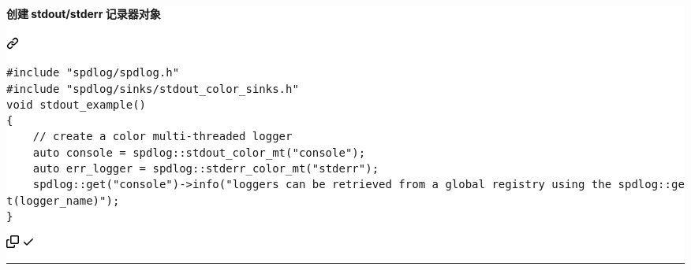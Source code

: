 <div class="markdown-heading" dir="auto"><h4 tabindex="-1" class="heading-element" dir="auto"><font style="vertical-align: inherit;"><font style="vertical-align: inherit;">创建 stdout/stderr 记录器对象</font></font></h4><a id="user-content-create-stdoutstderr-logger-object" class="anchor" aria-label="永久链接：创建 stdout/stderr 记录器对象" href="#create-stdoutstderr-logger-object"><svg class="octicon octicon-link" viewBox="0 0 16 16" version="1.1" width="16" height="16" aria-hidden="true"><path d="m7.775 3.275 1.25-1.25a3.5 3.5 0 1 1 4.95 4.95l-2.5 2.5a3.5 3.5 0 0 1-4.95 0 .751.751 0 0 1 .018-1.042.751.751 0 0 1 1.042-.018 1.998 1.998 0 0 0 2.83 0l2.5-2.5a2.002 2.002 0 0 0-2.83-2.83l-1.25 1.25a.751.751 0 0 1-1.042-.018.751.751 0 0 1-.018-1.042Zm-4.69 9.64a1.998 1.998 0 0 0 2.83 0l1.25-1.25a.751.751 0 0 1 1.042.018.751.751 0 0 1 .018 1.042l-1.25 1.25a3.5 3.5 0 1 1-4.95-4.95l2.5-2.5a3.5 3.5 0 0 1 4.95 0 .751.751 0 0 1-.018 1.042.751.751 0 0 1-1.042.018 1.998 1.998 0 0 0-2.83 0l-2.5 2.5a1.998 1.998 0 0 0 0 2.83Z"></path></svg></a></div>
<div class="highlight highlight-source-c++ notranslate position-relative overflow-auto" dir="auto"><pre>#<span class="pl-k">include</span> <span class="pl-s"><span class="pl-pds">"</span>spdlog/spdlog.h<span class="pl-pds">"</span></span>
#<span class="pl-k">include</span> <span class="pl-s"><span class="pl-pds">"</span>spdlog/sinks/stdout_color_sinks.h<span class="pl-pds">"</span></span>
<span class="pl-k">void</span> <span class="pl-en">stdout_example</span>()
{
    <span class="pl-c"><span class="pl-c">//</span> create a color multi-threaded logger</span>
    <span class="pl-k">auto</span> console = <span class="pl-c1">spdlog::stdout_color_mt</span>(<span class="pl-s"><span class="pl-pds">"</span>console<span class="pl-pds">"</span></span>);    
    <span class="pl-k">auto</span> err_logger = <span class="pl-c1">spdlog::stderr_color_mt</span>(<span class="pl-s"><span class="pl-pds">"</span>stderr<span class="pl-pds">"</span></span>);    
    <span class="pl-c1">spdlog::get</span>(<span class="pl-s"><span class="pl-pds">"</span>console<span class="pl-pds">"</span></span>)-&gt;<span class="pl-c1">info</span>(<span class="pl-s"><span class="pl-pds">"</span>loggers can be retrieved from a global registry using the spdlog::get(logger_name)<span class="pl-pds">"</span></span>);
}</pre><div class="zeroclipboard-container">
    <clipboard-copy aria-label="Copy" class="ClipboardButton btn btn-invisible js-clipboard-copy m-2 p-0 tooltipped-no-delay d-flex flex-justify-center flex-items-center" data-copy-feedback="Copied!" data-tooltip-direction="w" value="#include &quot;spdlog/spdlog.h&quot;
#include &quot;spdlog/sinks/stdout_color_sinks.h&quot;
void stdout_example()
{
    // create a color multi-threaded logger
    auto console = spdlog::stdout_color_mt(&quot;console&quot;);    
    auto err_logger = spdlog::stderr_color_mt(&quot;stderr&quot;);    
    spdlog::get(&quot;console&quot;)->info(&quot;loggers can be retrieved from a global registry using the spdlog::get(logger_name)&quot;);
}" tabindex="0" role="button">
      <svg aria-hidden="true" height="16" viewBox="0 0 16 16" version="1.1" width="16" data-view-component="true" class="octicon octicon-copy js-clipboard-copy-icon">
    <path d="M0 6.75C0 5.784.784 5 1.75 5h1.5a.75.75 0 0 1 0 1.5h-1.5a.25.25 0 0 0-.25.25v7.5c0 .138.112.25.25.25h7.5a.25.25 0 0 0 .25-.25v-1.5a.75.75 0 0 1 1.5 0v1.5A1.75 1.75 0 0 1 9.25 16h-7.5A1.75 1.75 0 0 1 0 14.25Z"></path><path d="M5 1.75C5 .784 5.784 0 6.75 0h7.5C15.216 0 16 .784 16 1.75v7.5A1.75 1.75 0 0 1 14.25 11h-7.5A1.75 1.75 0 0 1 5 9.25Zm1.75-.25a.25.25 0 0 0-.25.25v7.5c0 .138.112.25.25.25h7.5a.25.25 0 0 0 .25-.25v-7.5a.25.25 0 0 0-.25-.25Z"></path>
</svg>
      <svg aria-hidden="true" height="16" viewBox="0 0 16 16" version="1.1" width="16" data-view-component="true" class="octicon octicon-check js-clipboard-check-icon color-fg-success d-none">
    <path d="M13.78 4.22a.75.75 0 0 1 0 1.06l-7.25 7.25a.75.75 0 0 1-1.06 0L2.22 9.28a.751.751 0 0 1 .018-1.042.751.751 0 0 1 1.042-.018L6 10.94l6.72-6.72a.75.75 0 0 1 1.06 0Z"></path>
</svg>
    </clipboard-copy>
  </div></div>
<hr>